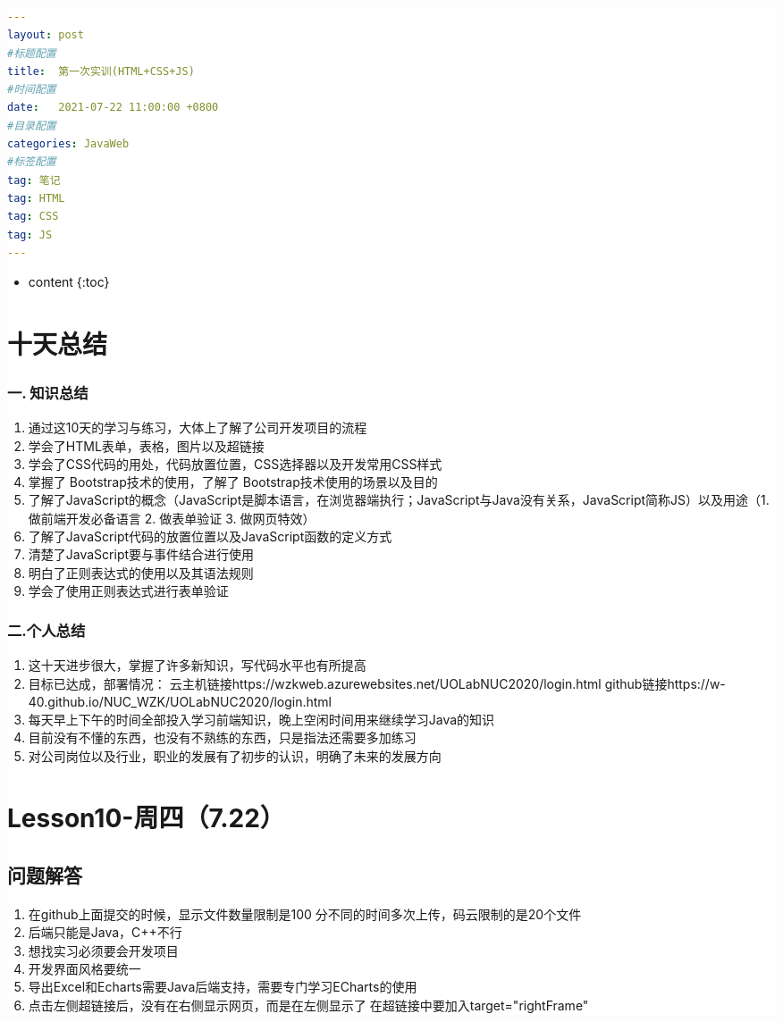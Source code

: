 ```yaml
---
layout: post
#标题配置
title:  第一次实训(HTML+CSS+JS)
#时间配置
date:   2021-07-22 11:00:00 +0800
#目录配置
categories: JavaWeb
#标签配置
tag: 笔记
tag: HTML
tag: CSS
tag: JS
---
```


* content
{:toc}





# 十天总结

### 一. 知识总结

1. 通过这10天的学习与练习，大体上了解了公司开发项目的流程
2. 学会了HTML表单，表格，图片以及超链接
3. 学会了CSS代码的用处，代码放置位置，CSS选择器以及开发常用CSS样式
4. 掌握了 Bootstrap技术的使用，了解了 Bootstrap技术使用的场景以及目的
5. 了解了JavaScript的概念（JavaScript是脚本语言，在浏览器端执行；JavaScript与Java没有关系，JavaScript简称JS）以及用途（1. 做前端开发必备语言 2. 做表单验证   3. 做网页特效）
6. 了解了JavaScript代码的放置位置以及JavaScript函数的定义方式
7. 清楚了JavaScript要与事件结合进行使用
8. 明白了正则表达式的使用以及其语法规则
9. 学会了使用正则表达式进行表单验证


### 二.个人总结

1. 这十天进步很大，掌握了许多新知识，写代码水平也有所提高
2. 目标已达成，部署情况：
	云主机链接https://wzkweb.azurewebsites.net/UOLabNUC2020/login.html
	github链接https://w-40.github.io/NUC_WZK/UOLabNUC2020/login.html
3. 每天早上下午的时间全部投入学习前端知识，晚上空闲时间用来继续学习Java的知识
4. 目前没有不懂的东西，也没有不熟练的东西，只是指法还需要多加练习
5. 对公司岗位以及行业，职业的发展有了初步的认识，明确了未来的发展方向

# Lesson10-周四（7.22）
## 问题解答
1. 在github上面提交的时候，显示文件数量限制是100
	分不同的时间多次上传，码云限制的是20个文件 
2. 后端只能是Java，C++不行
3. 想找实习必须要会开发项目
4. 开发界面风格要统一
5. 导出Excel和Echarts需要Java后端支持，需要专门学习ECharts的使用
6. 点击左侧超链接后，没有在右侧显示网页，而是在左侧显示了 在超链接中要加入target="rightFrame"
